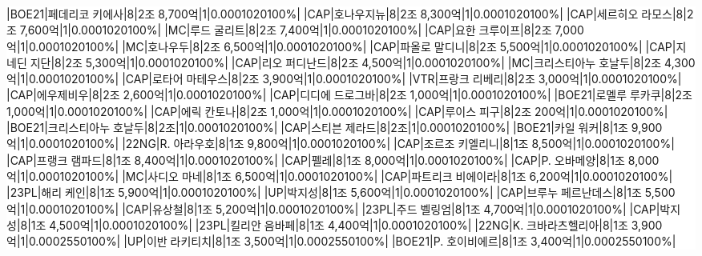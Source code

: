|BOE21|페데리코 키에사|8|2조 8,700억|1|0.0001020100%|
|CAP|호나우지뉴|8|2조 8,300억|1|0.0001020100%|
|CAP|세르히오 라모스|8|2조 7,600억|1|0.0001020100%|
|MC|루드 굴리트|8|2조 7,400억|1|0.0001020100%|
|CAP|요한 크루이프|8|2조 7,000억|1|0.0001020100%|
|MC|호나우두|8|2조 6,500억|1|0.0001020100%|
|CAP|파올로 말디니|8|2조 5,500억|1|0.0001020100%|
|CAP|지네딘 지단|8|2조 5,300억|1|0.0001020100%|
|CAP|리오 퍼디난드|8|2조 4,500억|1|0.0001020100%|
|MC|크리스티아누 호날두|8|2조 4,300억|1|0.0001020100%|
|CAP|로타어 마테우스|8|2조 3,900억|1|0.0001020100%|
|VTR|프랑크 리베리|8|2조 3,000억|1|0.0001020100%|
|CAP|에우제비우|8|2조 2,600억|1|0.0001020100%|
|CAP|디디에 드로그바|8|2조 1,000억|1|0.0001020100%|
|BOE21|로멜루 루카쿠|8|2조 1,000억|1|0.0001020100%|
|CAP|에릭 칸토나|8|2조 1,000억|1|0.0001020100%|
|CAP|루이스 피구|8|2조 200억|1|0.0001020100%|
|BOE21|크리스티아누 호날두|8|2조|1|0.0001020100%|
|CAP|스티븐 제라드|8|2조|1|0.0001020100%|
|BOE21|카일 워커|8|1조 9,900억|1|0.0001020100%|
|22NG|R. 아라우호|8|1조 9,800억|1|0.0001020100%|
|CAP|조르조 키엘리니|8|1조 8,500억|1|0.0001020100%|
|CAP|프랭크 램파드|8|1조 8,400억|1|0.0001020100%|
|CAP|펠레|8|1조 8,000억|1|0.0001020100%|
|CAP|P. 오바메양|8|1조 8,000억|1|0.0001020100%|
|MC|사디오 마네|8|1조 6,500억|1|0.0001020100%|
|CAP|파트리크 비에이라|8|1조 6,200억|1|0.0001020100%|
|23PL|해리 케인|8|1조 5,900억|1|0.0001020100%|
|UP|박지성|8|1조 5,600억|1|0.0001020100%|
|CAP|브루누 페르난데스|8|1조 5,500억|1|0.0001020100%|
|CAP|유상철|8|1조 5,200억|1|0.0001020100%|
|23PL|주드 벨링엄|8|1조 4,700억|1|0.0001020100%|
|CAP|박지성|8|1조 4,500억|1|0.0001020100%|
|23PL|킬리안 음바페|8|1조 4,400억|1|0.0001020100%|
|22NG|K. 크바라츠헬리아|8|1조 3,900억|1|0.0002550100%|
|UP|이반 라키티치|8|1조 3,500억|1|0.0002550100%|
|BOE21|P. 호이비에르|8|1조 3,400억|1|0.0002550100%|